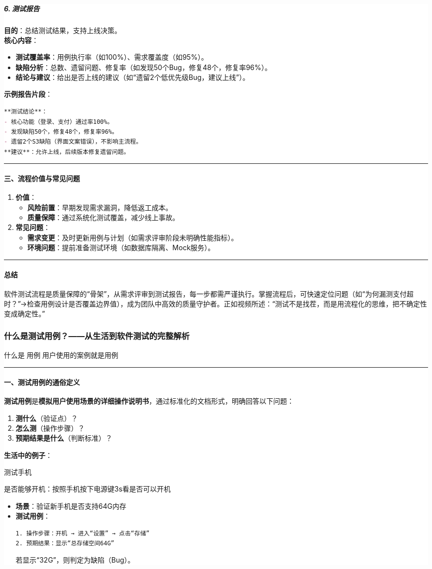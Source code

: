 ##### **6. 测试报告**  
**目的**：总结测试结果，支持上线决策。  
**核心内容**：  
- **测试覆盖率**：用例执行率（如100%）、需求覆盖度（如95%）。  
- **缺陷分析**：总数、遗留问题、修复率（如发现50个Bug，修复48个，修复率96%）。  
- **结论与建议**：给出是否上线的建议（如“遗留2个低优先级Bug，建议上线”）。  

**示例报告片段**：  
```markdown
**测试结论**：  
- 核心功能（登录、支付）通过率100%。  
- 发现缺陷50个，修复48个，修复率96%。  
- 遗留2个S3缺陷（界面文案错误），不影响主流程。  
**建议**：允许上线，后续版本修复遗留问题。  
```

---

#### **三、流程价值与常见问题**  
1. **价值**：  
   - **风险前置**：早期发现需求漏洞，降低返工成本。  
   - **质量保障**：通过系统化测试覆盖，减少线上事故。  
2. **常见问题**：  
   - **需求变更**：及时更新用例与计划（如需求评审阶段未明确性能指标）。  
   - **环境问题**：提前准备测试环境（如数据库隔离、Mock服务）。  

---

#### **总结**  
软件测试流程是质量保障的“骨架”，从需求评审到测试报告，每一步都需严谨执行。掌握流程后，可快速定位问题（如“为何漏测支付超时？”→检查用例设计是否覆盖边界值），成为团队中高效的质量守护者。正如视频所述：“测试不是找茬，而是用流程化的思维，把不确定性变成确定性。”



### 什么是测试用例？——从生活到软件测试的完整解析



什么是 用例
用户使用的案例就是用例

---

#### **一、测试用例的通俗定义**
**测试用例**是**模拟用户使用场景的详细操作说明书**，通过标准化的文档形式，明确回答以下问题：  
1. **测什么**（验证点）？  
2. **怎么测**（操作步骤）？  
3. **预期结果是什么**（判断标准）？  

**生活中的例子**：  

测试手机

是否能够开机：按照手机按下电源键3s看是否可以开机

- **场景**：验证新手机是否支持64G内存  
- **测试用例**：  
  ```  
  1. 操作步骤：开机 → 进入“设置” → 点击“存储”  
  2. 预期结果：显示“总存储空间64G”  
  ```
  若显示“32G”，则判定为缺陷（Bug）。
